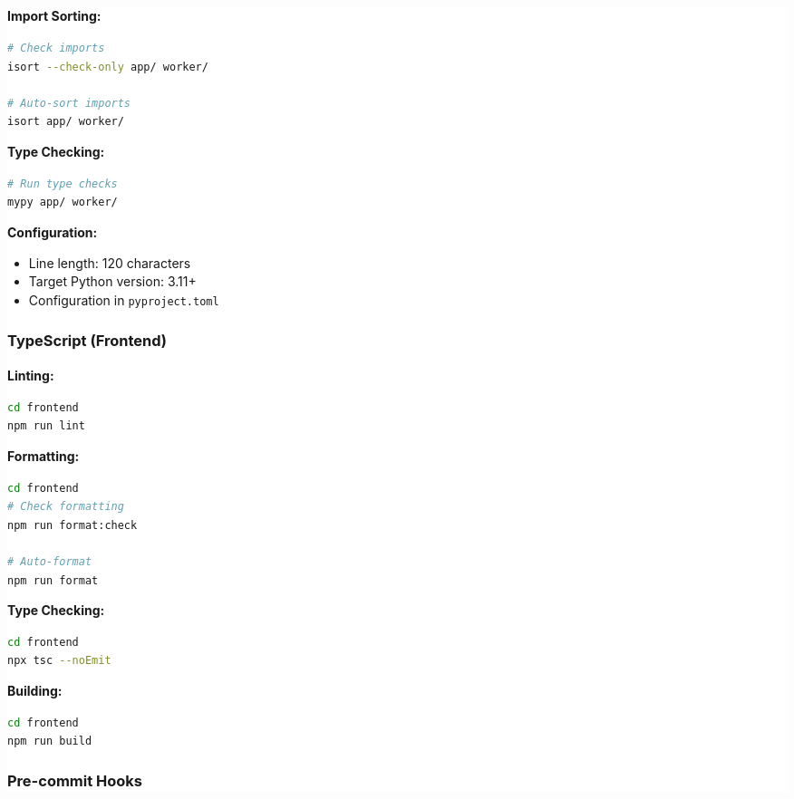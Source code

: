 **Import Sorting:**

```bash
# Check imports
isort --check-only app/ worker/

# Auto-sort imports
isort app/ worker/
```

**Type Checking:**

```bash
# Run type checks
mypy app/ worker/
```

**Configuration:**

- Line length: 120 characters
- Target Python version: 3.11+
- Configuration in `pyproject.toml`

### TypeScript (Frontend)

**Linting:**

```bash
cd frontend
npm run lint
```

**Formatting:**

```bash
cd frontend
# Check formatting
npm run format:check

# Auto-format
npm run format
```

**Type Checking:**

```bash
cd frontend
npx tsc --noEmit
```

**Building:**

```bash
cd frontend
npm run build
```

### Pre-commit Hooks
